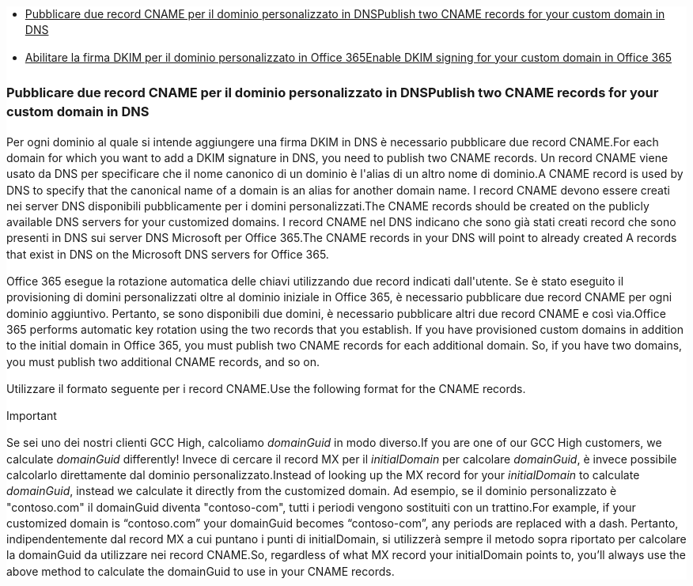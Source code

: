 - [<span data-ttu-id="d0e28-150">Pubblicare due record CNAME per il dominio personalizzato in DNS</span><span class="sxs-lookup"><span data-stu-id="d0e28-150">Publish two CNAME records for your custom domain in DNS</span></span>](use-dkim-to-validate-outbound-email.md#Publish2CNAME)
    
- [<span data-ttu-id="d0e28-151">Abilitare la firma DKIM per il dominio personalizzato in Office 365</span><span class="sxs-lookup"><span data-stu-id="d0e28-151">Enable DKIM signing for your custom domain in Office 365</span></span>](use-dkim-to-validate-outbound-email.md#EnableDKIMinO365)
    
### <a name="publish-two-cname-records-for-your-custom-domain-in-dns"></a><span data-ttu-id="d0e28-152">Pubblicare due record CNAME per il dominio personalizzato in DNS</span><span class="sxs-lookup"><span data-stu-id="d0e28-152">Publish two CNAME records for your custom domain in DNS</span></span>
<span data-ttu-id="d0e28-153"><a name="Publish2CNAME"> </a></span><span class="sxs-lookup"><span data-stu-id="d0e28-153"></span></span>

<span data-ttu-id="d0e28-154">Per ogni dominio al quale si intende aggiungere una firma DKIM in DNS è necessario pubblicare due record CNAME.</span><span class="sxs-lookup"><span data-stu-id="d0e28-154">For each domain for which you want to add a DKIM signature in DNS, you need to publish two CNAME records.</span></span> <span data-ttu-id="d0e28-155">Un record CNAME viene usato da DNS per specificare che il nome canonico di un dominio è l'alias di un altro nome di dominio.</span><span class="sxs-lookup"><span data-stu-id="d0e28-155">A CNAME record is used by DNS to specify that the canonical name of a domain is an alias for another domain name.</span></span> <span data-ttu-id="d0e28-156">I record CNAME devono essere creati nei server DNS disponibili pubblicamente per i domini personalizzati.</span><span class="sxs-lookup"><span data-stu-id="d0e28-156">The CNAME records should be created on the publicly available DNS servers for your customized domains.</span></span> <span data-ttu-id="d0e28-157">I record CNAME nel DNS indicano che sono già stati creati record che sono presenti in DNS sui server DNS Microsoft per Office 365.</span><span class="sxs-lookup"><span data-stu-id="d0e28-157">The CNAME records in your DNS will point to already created A records that exist in DNS on the Microsoft DNS servers for Office 365.</span></span>
  
 <span data-ttu-id="d0e28-p109">Office 365 esegue la rotazione automatica delle chiavi utilizzando due record indicati dall'utente. Se è stato eseguito il provisioning di domini personalizzati oltre al dominio iniziale in Office 365, è necessario pubblicare due record CNAME per ogni dominio aggiuntivo. Pertanto, se sono disponibili due domini, è necessario pubblicare altri due record CNAME e così via.</span><span class="sxs-lookup"><span data-stu-id="d0e28-p109">Office 365 performs automatic key rotation using the two records that you establish. If you have provisioned custom domains in addition to the initial domain in Office 365, you must publish two CNAME records for each additional domain. So, if you have two domains, you must publish two additional CNAME records, and so on.</span></span>
  
<span data-ttu-id="d0e28-161">Utilizzare il formato seguente per i record CNAME.</span><span class="sxs-lookup"><span data-stu-id="d0e28-161">Use the following format for the CNAME records.</span></span>

> [!IMPORTANT]
> <span data-ttu-id="d0e28-162">Se sei uno dei nostri clienti GCC High, calcoliamo _domainGuid_ in modo diverso.</span><span class="sxs-lookup"><span data-stu-id="d0e28-162">If you are one of our GCC High customers, we calculate _domainGuid_ differently!</span></span> <span data-ttu-id="d0e28-163">Invece di cercare il record MX per il _initialDomain_ per calcolare _domainGuid_, è invece possibile calcolarlo direttamente dal dominio personalizzato.</span><span class="sxs-lookup"><span data-stu-id="d0e28-163">Instead of looking up the MX record for your _initialDomain_ to calculate _domainGuid_, instead we calculate it directly from the customized domain.</span></span> <span data-ttu-id="d0e28-164">Ad esempio, se il dominio personalizzato è "contoso.com" il domainGuid diventa "contoso-com", tutti i periodi vengono sostituiti con un trattino.</span><span class="sxs-lookup"><span data-stu-id="d0e28-164">For example, if your customized domain is “contoso.com” your domainGuid becomes “contoso-com”, any periods are replaced with a dash.</span></span> <span data-ttu-id="d0e28-165">Pertanto, indipendentemente dal record MX a cui puntano i punti di initialDomain, si utilizzerà sempre il metodo sopra riportato per calcolare la domainGuid da utilizzare nei record CNAME.</span><span class="sxs-lookup"><span data-stu-id="d0e28-165">So, regardless of what MX record your initialDomain points to, you’ll always use the above method to calculate the domainGuid to use in your CNAME records.</span></span>
